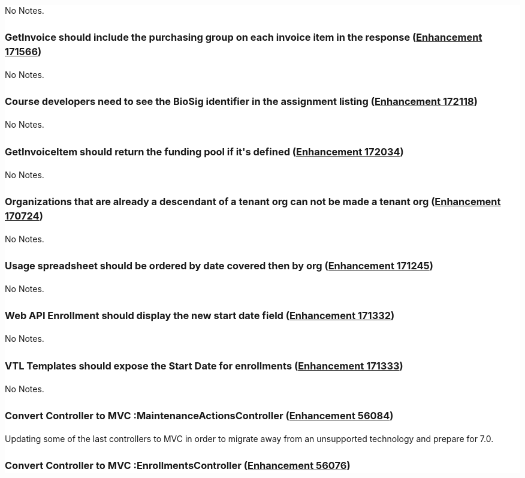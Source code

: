 No Notes.

### GetInvoice should include the purchasing group on each invoice item in the response ([Enhancement 171566](https://darwin-global.fogbugz.com/f/cases/171566))

No Notes.

### Course developers need to see the BioSig identifier in the assignment listing ([Enhancement 172118](https://darwin-global.fogbugz.com/f/cases/172118))

No Notes.

### GetInvoiceItem should return the funding pool if it's defined ([Enhancement 172034](https://darwin-global.fogbugz.com/f/cases/172034))

No Notes.

### Organizations that are already a descendant of a tenant org can not be made a tenant org ([Enhancement 170724](https://darwin-global.fogbugz.com/f/cases/170724))

No Notes.

### Usage spreadsheet should be ordered by date covered then by org ([Enhancement 171245](https://darwin-global.fogbugz.com/f/cases/171245))

No Notes.

### Web API Enrollment should display the new start date field ([Enhancement 171332](https://darwin-global.fogbugz.com/f/cases/171332))

No Notes.

### VTL Templates should expose the Start Date for enrollments ([Enhancement 171333](https://darwin-global.fogbugz.com/f/cases/171333))

No Notes.

### Convert Controller to MVC :MaintenanceActionsController ([Enhancement 56084](https://darwin-global.fogbugz.com/f/cases/56084))

Updating some of the last controllers to MVC in order to migrate away from an unsupported technology and prepare for 7.0.

### Convert Controller to MVC :EnrollmentsController ([Enhancement 56076](https://darwin-global.fogbugz.com/f/cases/56076))
